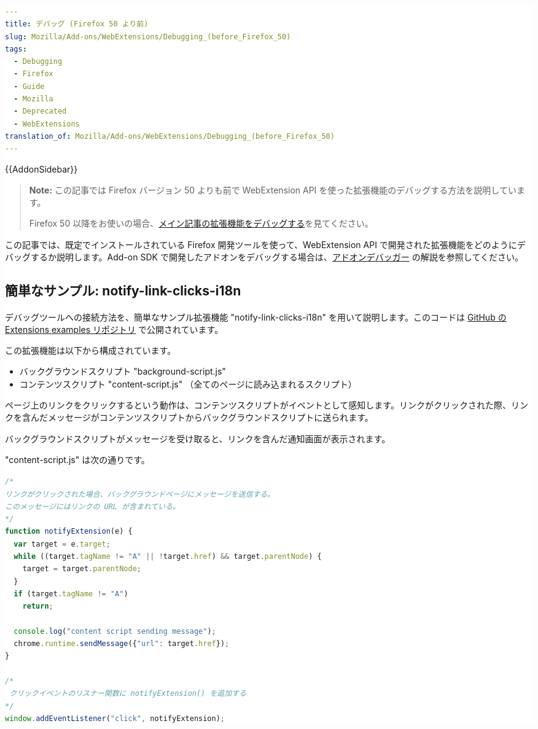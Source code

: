 ```yaml
---
title: デバッグ (Firefox 50 より前)
slug: Mozilla/Add-ons/WebExtensions/Debugging_(before_Firefox_50)
tags:
  - Debugging
  - Firefox
  - Guide
  - Mozilla
  - Deprecated
  - WebExtensions
translation_of: Mozilla/Add-ons/WebExtensions/Debugging_(before_Firefox_50)
---
```

{{AddonSidebar}}

> **Note:** この記事では Firefox バージョン 50 よりも前で WebExtension API を使った拡張機能のデバッグする方法を説明しています。
>
> Firefox 50 以降をお使いの場合、[メイン記事の拡張機能をデバッグする](https://extensionworkshop.com/documentation/develop/debugging/)を見てください。

この記事では、既定でインストールされている Firefox 開発ツールを使って、WebExtension API で開発された拡張機能をどのようにデバッグするか説明します。Add-on SDK で開発したアドオンをデバッグする場合は、[アドオンデバッガー](/ja/docs/Mozilla/Add-ons/Add-on_Debugger) の解説を参照してください。

## 簡単なサンプル: notify-link-clicks-i18n

デバッグツールへの接続方法を、簡単なサンプル拡張機能 "notify-link-clicks-i18n" を用いて説明します。このコードは [GitHub の Extensions examples リポジトリ](https://github.com/mdn/webextensions-examples/tree/master/notify-link-clicks-i18n) で公開されています。

この拡張機能は以下から構成されています。

- バックグラウンドスクリプト "background-script.js"
- コンテンツスクリプト "content-script.js" （全てのページに読み込まれるスクリプト）

ページ上のリンクをクリックするという動作は、コンテンツスクリプトがイベントとして感知します。リンクがクリックされた際、リンクを含んだメッセージがコンテンツスクリプトからバックグラウンドスクリプトに送られます。

バックグラウンドスクリプトがメッセージを受け取ると、リンクを含んだ通知画面が表示されます。

"content-script.js" は次の通りです。

```js
/*
リンクがクリックされた場合、バックグラウンドページにメッセージを送信する。
このメッセージにはリンクの URL が含まれている。
*/
function notifyExtension(e) {
  var target = e.target;
  while ((target.tagName != "A" || !target.href) && target.parentNode) {
    target = target.parentNode;
  }
  if (target.tagName != "A")
    return;

  console.log("content script sending message");
  chrome.runtime.sendMessage({"url": target.href});
}

/*
 クリックイベントのリスナー関数に notifyExtension() を追加する
*/
window.addEventListener("click", notifyExtension);
```

